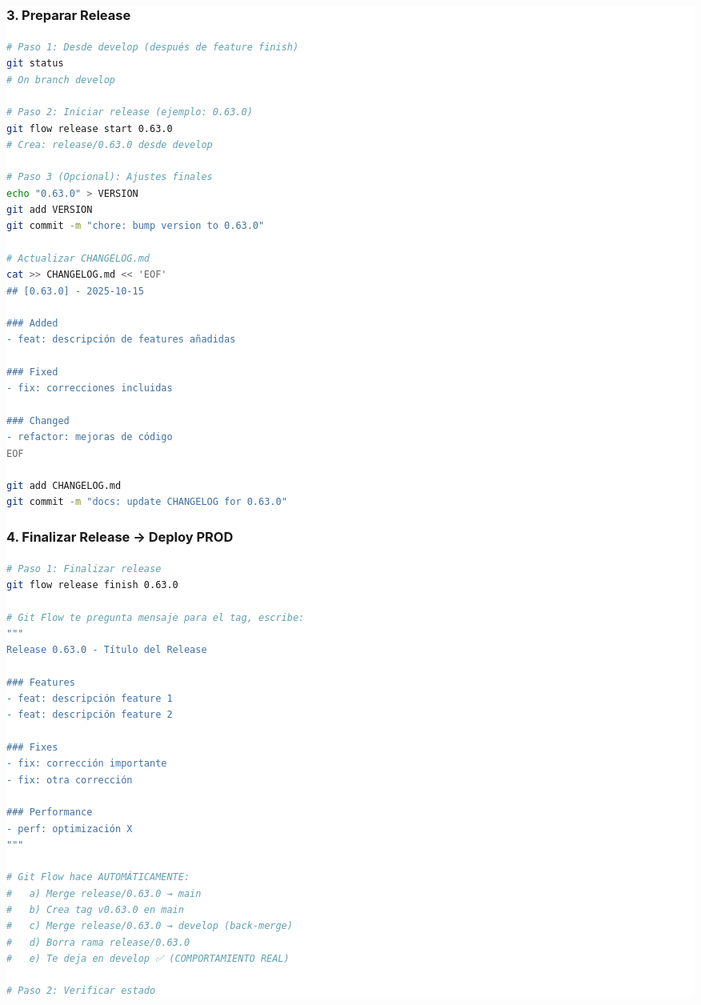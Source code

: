 ### 3. Preparar Release

```bash
# Paso 1: Desde develop (después de feature finish)
git status
# On branch develop

# Paso 2: Iniciar release (ejemplo: 0.63.0)
git flow release start 0.63.0
# Crea: release/0.63.0 desde develop

# Paso 3 (Opcional): Ajustes finales
echo "0.63.0" > VERSION
git add VERSION
git commit -m "chore: bump version to 0.63.0"

# Actualizar CHANGELOG.md
cat >> CHANGELOG.md << 'EOF'
## [0.63.0] - 2025-10-15

### Added
- feat: descripción de features añadidas

### Fixed
- fix: correcciones incluidas

### Changed
- refactor: mejoras de código
EOF

git add CHANGELOG.md
git commit -m "docs: update CHANGELOG for 0.63.0"
```

### 4. Finalizar Release → Deploy PROD

```bash
# Paso 1: Finalizar release
git flow release finish 0.63.0

# Git Flow te pregunta mensaje para el tag, escribe:
"""
Release 0.63.0 - Título del Release

### Features
- feat: descripción feature 1
- feat: descripción feature 2

### Fixes
- fix: corrección importante
- fix: otra corrección

### Performance
- perf: optimización X
"""

# Git Flow hace AUTOMÁTICAMENTE:
#   a) Merge release/0.63.0 → main
#   b) Crea tag v0.63.0 en main
#   c) Merge release/0.63.0 → develop (back-merge)
#   d) Borra rama release/0.63.0
#   e) Te deja en develop ✅ (COMPORTAMIENTO REAL)

# Paso 2: Verificar estado
```